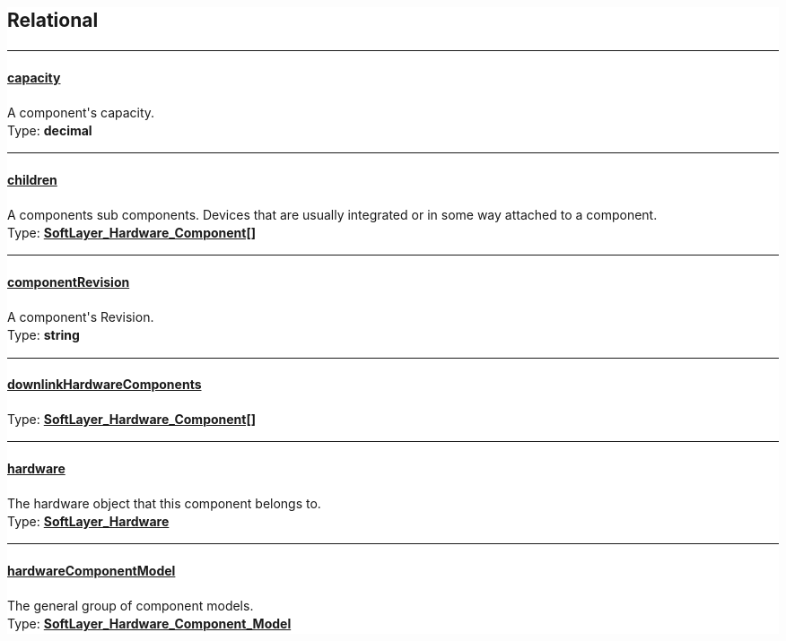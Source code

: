 
<div id="relationalProperties"  class="prop-content" >

## Relational
<div class="prop-row">

-----
[capacity]: #capacity
#### [capacity]
A component's capacity.  
<span class="type-label">Type: </span>**decimal**


</div>
<div class="prop-row">

-----
[children]: #children
#### [children]
A components sub components. Devices that are usually integrated or in some way attached to a component.  
<span class="type-label">Type: </span>**<a href='/reference/datatypes/SoftLayer_Hardware_Component'>SoftLayer_Hardware_Component[] </a>**


</div>
<div class="prop-row">

-----
[componentRevision]: #componentrevision
#### [componentRevision]
A component's Revision.  
<span class="type-label">Type: </span>**string**


</div>
<div class="prop-row">

-----
[downlinkHardwareComponents]: #downlinkhardwarecomponents
#### [downlinkHardwareComponents]
  
<span class="type-label">Type: </span>**<a href='/reference/datatypes/SoftLayer_Hardware_Component'>SoftLayer_Hardware_Component[] </a>**


</div>
<div class="prop-row">

-----
[hardware]: #hardware
#### [hardware]
The hardware object that this component belongs to.  
<span class="type-label">Type: </span>**<a href='/reference/datatypes/SoftLayer_Hardware'>SoftLayer_Hardware </a>**


</div>
<div class="prop-row">

-----
[hardwareComponentModel]: #hardwarecomponentmodel
#### [hardwareComponentModel]
The general group of component models.  
<span class="type-label">Type: </span>**<a href='/reference/datatypes/SoftLayer_Hardware_Component_Model'>SoftLayer_Hardware_Component_Model </a>**


[hardwareComponentModelId]: #hardwarecomponentmodelid
[hardwareId]: #hardwareid
[id]: #id
[modifyDate]: #modifydate
[name]: #name
[serialNumber]: #serialnumber
[serviceProviderId]: #serviceproviderid
[hardwareComponentType]: #hardwarecomponenttype
[isChildModule]: #ischildmodule
[logicalVolumeStorageGroups]: #logicalvolumestoragegroups
[m2SataSlotCapacity]: #m2sataslotcapacity
[moduleComponents]: #modulecomponents
[moduleHardwareComponents]: #modulehardwarecomponents
[moduleNetworkComponents]: #modulenetworkcomponents
[modules]: #modules
[networkComponents]: #networkcomponents
[owner]: #owner
[parent]: #parent
[parentModule]: #parentmodule
[prefixAttribute]: #prefixattribute
[raidMode]: #raidmode
[revision]: #revision
[serviceProvider]: #serviceprovider
[uplinkHardwareComponents]: #uplinkhardwarecomponents
[childrenCount]: #childrencount
[downlinkHardwareComponentCount]: #downlinkhardwarecomponentcount
[logicalVolumeStorageGroupCount]: #logicalvolumestoragegroupcount
[moduleComponentCount]: #modulecomponentcount
[moduleCount]: #modulecount
[moduleHardwareComponentCount]: #modulehardwarecomponentcount
[moduleNetworkComponentCount]: #modulenetworkcomponentcount
[networkComponentCount]: #networkcomponentcount
[uplinkHardwareComponentCount]: #uplinkhardwarecomponentcount